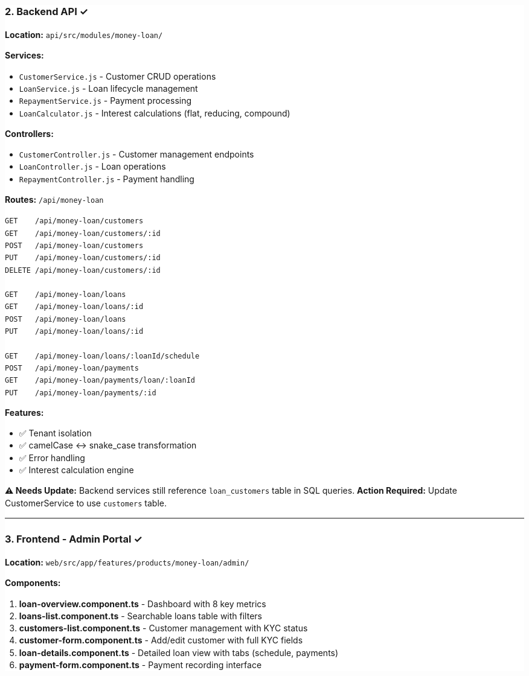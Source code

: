 ### 2. Backend API ✓

**Location:** `api/src/modules/money-loan/`

**Services:**
- `CustomerService.js` - Customer CRUD operations
- `LoanService.js` - Loan lifecycle management
- `RepaymentService.js` - Payment processing
- `LoanCalculator.js` - Interest calculations (flat, reducing, compound)

**Controllers:**
- `CustomerController.js` - Customer management endpoints
- `LoanController.js` - Loan operations
- `RepaymentController.js` - Payment handling

**Routes:** `/api/money-loan`
```
GET    /api/money-loan/customers
GET    /api/money-loan/customers/:id
POST   /api/money-loan/customers
PUT    /api/money-loan/customers/:id
DELETE /api/money-loan/customers/:id

GET    /api/money-loan/loans
GET    /api/money-loan/loans/:id
POST   /api/money-loan/loans
PUT    /api/money-loan/loans/:id

GET    /api/money-loan/loans/:loanId/schedule
POST   /api/money-loan/payments
GET    /api/money-loan/payments/loan/:loanId
PUT    /api/money-loan/payments/:id
```

**Features:**
- ✅ Tenant isolation
- ✅ camelCase ↔ snake_case transformation
- ✅ Error handling
- ✅ Interest calculation engine

**⚠️ Needs Update:**
Backend services still reference `loan_customers` table in SQL queries. 
**Action Required:** Update CustomerService to use `customers` table.

---

### 3. Frontend - Admin Portal ✓

**Location:** `web/src/app/features/products/money-loan/admin/`

**Components:**
1. **loan-overview.component.ts** - Dashboard with 8 key metrics
2. **loans-list.component.ts** - Searchable loans table with filters
3. **customers-list.component.ts** - Customer management with KYC status
4. **customer-form.component.ts** - Add/edit customer with full KYC fields
5. **loan-details.component.ts** - Detailed loan view with tabs (schedule, payments)
6. **payment-form.component.ts** - Payment recording interface
